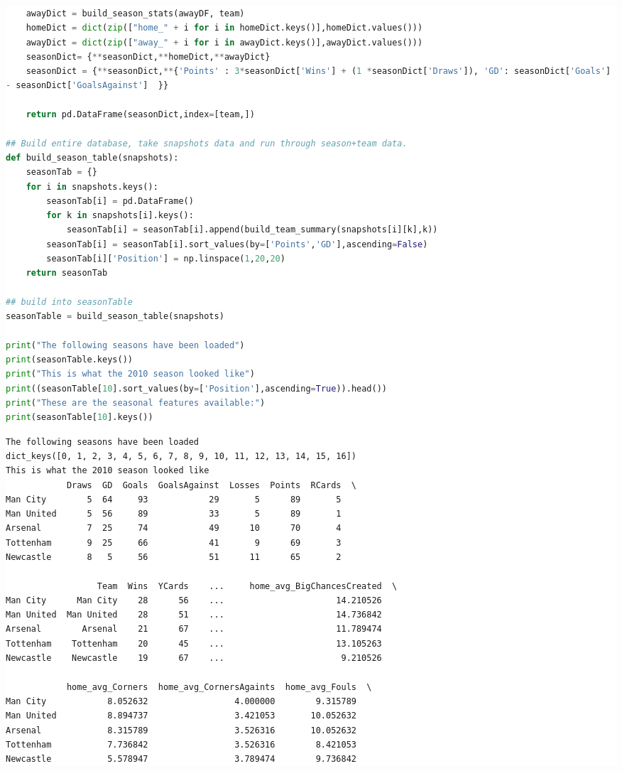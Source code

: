 ```python
    awayDict = build_season_stats(awayDF, team)
    homeDict = dict(zip(["home_" + i for i in homeDict.keys()],homeDict.values()))
    awayDict = dict(zip(["away_" + i for i in awayDict.keys()],awayDict.values()))
    seasonDict= {**seasonDict,**homeDict,**awayDict}
    seasonDict = {**seasonDict,**{'Points' : 3*seasonDict['Wins'] + (1 *seasonDict['Draws']), 'GD': seasonDict['Goals'] - seasonDict['GoalsAgainst']  }}

    return pd.DataFrame(seasonDict,index=[team,])

## Build entire database, take snapshots data and run through season+team data.
def build_season_table(snapshots):
    seasonTab = {}
    for i in snapshots.keys():
        seasonTab[i] = pd.DataFrame()
        for k in snapshots[i].keys():
            seasonTab[i] = seasonTab[i].append(build_team_summary(snapshots[i][k],k))
        seasonTab[i] = seasonTab[i].sort_values(by=['Points','GD'],ascending=False)
        seasonTab[i]['Position'] = np.linspace(1,20,20)
    return seasonTab

## build into seasonTable
seasonTable = build_season_table(snapshots)

print("The following seasons have been loaded")
print(seasonTable.keys())
print("This is what the 2010 season looked like")
print((seasonTable[10].sort_values(by=['Position'],ascending=True)).head())
print("These are the seasonal features available:")
print(seasonTable[10].keys())

```

    The following seasons have been loaded
    dict_keys([0, 1, 2, 3, 4, 5, 6, 7, 8, 9, 10, 11, 12, 13, 14, 15, 16])
    This is what the 2010 season looked like
                Draws  GD  Goals  GoalsAgainst  Losses  Points  RCards  \
    Man City        5  64     93            29       5      89       5   
    Man United      5  56     89            33       5      89       1   
    Arsenal         7  25     74            49      10      70       4   
    Tottenham       9  25     66            41       9      69       3   
    Newcastle       8   5     56            51      11      65       2   

                      Team  Wins  YCards    ...     home_avg_BigChancesCreated  \
    Man City      Man City    28      56    ...                      14.210526   
    Man United  Man United    28      51    ...                      14.736842   
    Arsenal        Arsenal    21      67    ...                      11.789474   
    Tottenham    Tottenham    20      45    ...                      13.105263   
    Newcastle    Newcastle    19      67    ...                       9.210526   

                home_avg_Corners  home_avg_CornersAgaints  home_avg_Fouls  \
    Man City            8.052632                 4.000000        9.315789   
    Man United          8.894737                 3.421053       10.052632   
    Arsenal             8.315789                 3.526316       10.052632   
    Tottenham           7.736842                 3.526316        8.421053   
    Newcastle           5.578947                 3.789474        9.736842   
